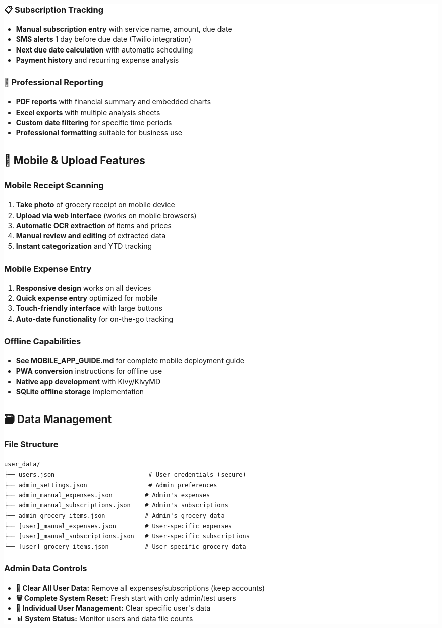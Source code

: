 ### 📋 Subscription Tracking
- **Manual subscription entry** with service name, amount, due date
- **SMS alerts** 1 day before due date (Twilio integration)
- **Next due date calculation** with automatic scheduling
- **Payment history** and recurring expense analysis

### 📄 Professional Reporting
- **PDF reports** with financial summary and embedded charts
- **Excel exports** with multiple analysis sheets
- **Custom date filtering** for specific time periods
- **Professional formatting** suitable for business use

## 📱 Mobile & Upload Features

### Mobile Receipt Scanning
1. **Take photo** of grocery receipt on mobile device
2. **Upload via web interface** (works on mobile browsers)
3. **Automatic OCR extraction** of items and prices
4. **Manual review and editing** of extracted data
5. **Instant categorization** and YTD tracking

### Mobile Expense Entry
1. **Responsive design** works on all devices
2. **Quick expense entry** optimized for mobile
3. **Touch-friendly interface** with large buttons
4. **Auto-date functionality** for on-the-go tracking

### Offline Capabilities
- **See [MOBILE_APP_GUIDE.md](MOBILE_APP_GUIDE.md)** for complete mobile deployment guide
- **PWA conversion** instructions for offline use
- **Native app development** with Kivy/KivyMD
- **SQLite offline storage** implementation

## 🗃️ Data Management

### File Structure
```
user_data/
├── users.json                          # User credentials (secure)
├── admin_settings.json                 # Admin preferences
├── admin_manual_expenses.json         # Admin's expenses
├── admin_manual_subscriptions.json    # Admin's subscriptions
├── admin_grocery_items.json           # Admin's grocery data
├── [user]_manual_expenses.json        # User-specific expenses
├── [user]_manual_subscriptions.json   # User-specific subscriptions
└── [user]_grocery_items.json          # User-specific grocery data
```

### Admin Data Controls
- **🧹 Clear All User Data:** Remove all expenses/subscriptions (keep accounts)
- **🗑️ Complete System Reset:** Fresh start with only admin/test users
- **👤 Individual User Management:** Clear specific user's data
- **📊 System Status:** Monitor users and data file counts
